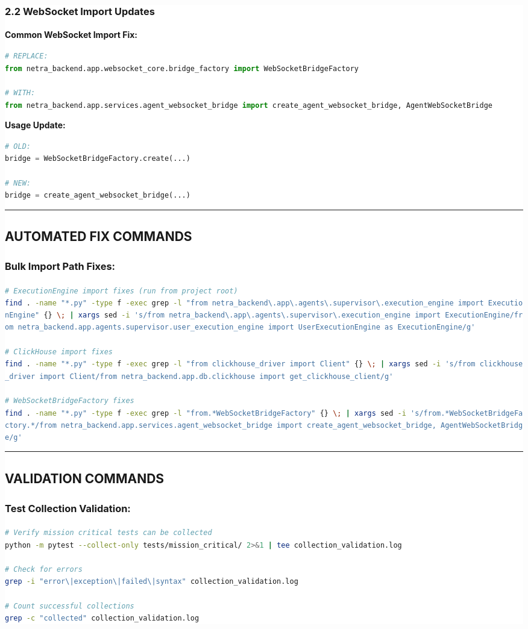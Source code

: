 ### 2.2 WebSocket Import Updates

**Common WebSocket Import Fix:**
```python
# REPLACE:
from netra_backend.app.websocket_core.bridge_factory import WebSocketBridgeFactory

# WITH:
from netra_backend.app.services.agent_websocket_bridge import create_agent_websocket_bridge, AgentWebSocketBridge
```

**Usage Update:**
```python
# OLD:
bridge = WebSocketBridgeFactory.create(...)

# NEW:
bridge = create_agent_websocket_bridge(...)
```

---

## AUTOMATED FIX COMMANDS

### Bulk Import Path Fixes:
```bash
# ExecutionEngine import fixes (run from project root)
find . -name "*.py" -type f -exec grep -l "from netra_backend\.app\.agents\.supervisor\.execution_engine import ExecutionEngine" {} \; | xargs sed -i 's/from netra_backend\.app\.agents\.supervisor\.execution_engine import ExecutionEngine/from netra_backend.app.agents.supervisor.user_execution_engine import UserExecutionEngine as ExecutionEngine/g'

# ClickHouse import fixes
find . -name "*.py" -type f -exec grep -l "from clickhouse_driver import Client" {} \; | xargs sed -i 's/from clickhouse_driver import Client/from netra_backend.app.db.clickhouse import get_clickhouse_client/g'

# WebSocketBridgeFactory fixes
find . -name "*.py" -type f -exec grep -l "from.*WebSocketBridgeFactory" {} \; | xargs sed -i 's/from.*WebSocketBridgeFactory.*/from netra_backend.app.services.agent_websocket_bridge import create_agent_websocket_bridge, AgentWebSocketBridge/g'
```

---

## VALIDATION COMMANDS

### Test Collection Validation:
```bash
# Verify mission critical tests can be collected
python -m pytest --collect-only tests/mission_critical/ 2>&1 | tee collection_validation.log

# Check for errors
grep -i "error\|exception\|failed\|syntax" collection_validation.log

# Count successful collections
grep -c "collected" collection_validation.log
```
